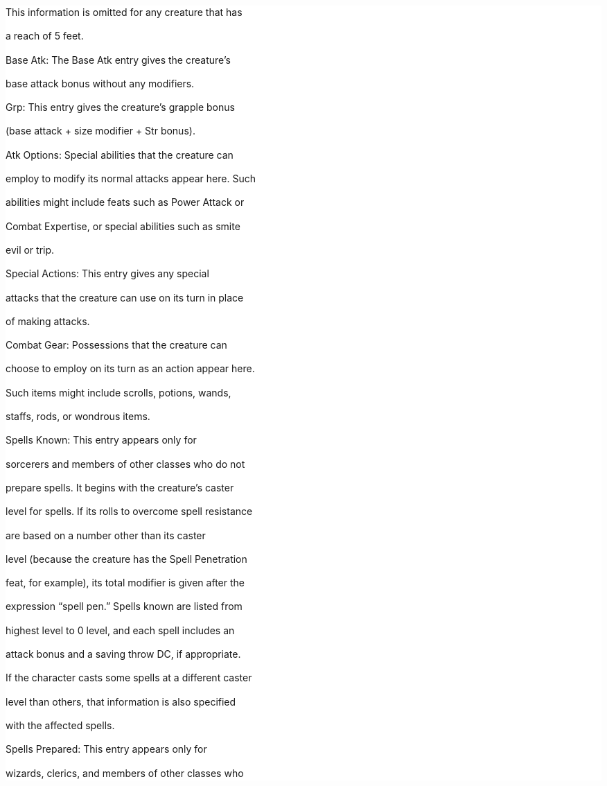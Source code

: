 This information is omitted for any creature that has

a reach of 5 feet.

Base Atk: The Base Atk entry gives the creature’s

base attack bonus without any modifiers.

Grp: This entry gives the creature’s grapple bonus

(base attack + size modifier + Str bonus).

Atk Options: Special abilities that the creature can

employ to modify its normal attacks appear here. Such

abilities might include feats such as Power Attack or

Combat Expertise, or special abilities such as smite

evil or trip.

Special Actions: This entry gives any special

attacks that the creature can use on its turn in place

of making attacks.

Combat Gear: Possessions that the creature can

choose to employ on its turn as an action appear here.

Such items might include scrolls, potions, wands,

staffs, rods, or wondrous items.

Spells Known: This entry appears only for

sorcerers and members of other classes who do not

prepare spells. It begins with the creature’s caster

level for spells. If its rolls to overcome spell resistance

are based on a number other than its caster

level (because the creature has the Spell Penetration

feat, for example), its total modifier is given after the

expression “spell pen.” Spells known are listed from

highest level to 0 level, and each spell includes an

attack bonus and a saving throw DC, if appropriate.

If the character casts some spells at a different caster

level than others, that information is also specified

with the affected spells.

Spells Prepared: This entry appears only for

wizards, clerics, and members of other classes who
